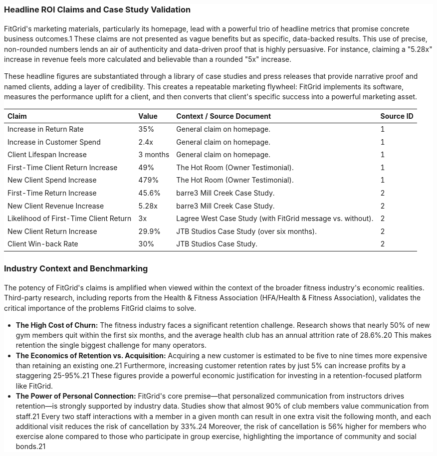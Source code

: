 ### **Headline ROI Claims and Case Study Validation**

FitGrid's marketing materials, particularly its homepage, lead with a powerful trio of headline metrics that promise concrete business outcomes.1 These claims are not presented as vague benefits but as specific, data-backed results. This use of precise, non-rounded numbers lends an air of authenticity and data-driven proof that is highly persuasive. For instance, claiming a "5.28x" increase in revenue feels more calculated and believable than a rounded "5x" increase.

These headline figures are substantiated through a library of case studies and press releases that provide narrative proof and named clients, adding a layer of credibility. This creates a repeatable marketing flywheel: FitGrid implements its software, measures the performance uplift for a client, and then converts that client's specific success into a powerful marketing asset.

| Claim                                  | Value    | Context / Source Document                                  | Source ID |
| :------------------------------------- | :------- | :--------------------------------------------------------- | :-------- |
| Increase in Return Rate                | 35%      | General claim on homepage.                                 | 1         |
| Increase in Customer Spend             | 2.4x     | General claim on homepage.                                 | 1         |
| Client Lifespan Increase               | 3 months | General claim on homepage.                                 | 1         |
| First-Time Client Return Increase      | 49%      | The Hot Room (Owner Testimonial).                          | 1         |
| New Client Spend Increase              | 479%     | The Hot Room (Owner Testimonial).                          | 1         |
| First-Time Return Increase             | 45.6%    | barre3 Mill Creek Case Study.                              | 2         |
| New Client Revenue Increase            | 5.28x    | barre3 Mill Creek Case Study.                              | 2         |
| Likelihood of First-Time Client Return | 3x       | Lagree West Case Study (with FitGrid message vs. without). | 2         |
| New Client Return Increase             | 29.9%    | JTB Studios Case Study (over six months).                  | 2         |
| Client Win-back Rate                   | 30%      | JTB Studios Case Study.                                    | 2         |

### **Industry Context and Benchmarking**

The potency of FitGrid's claims is amplified when viewed within the context of the broader fitness industry's economic realities. Third-party research, including reports from the Health & Fitness Association (HFA/Health & Fitness Association), validates the critical importance of the problems FitGrid claims to solve.

- **The High Cost of Churn:** The fitness industry faces a significant retention challenge. Research shows that nearly 50% of new gym members quit within the first six months, and the average health club has an annual attrition rate of 28.6%.20 This makes retention the single biggest challenge for many operators.
- **The Economics of Retention vs. Acquisition:** Acquiring a new customer is estimated to be five to nine times more expensive than retaining an existing one.21 Furthermore, increasing customer retention rates by just 5% can increase profits by a staggering 25-95%.21 These figures provide a powerful economic justification for investing in a retention-focused platform like FitGrid.
- **The Power of Personal Connection:** FitGrid's core premise—that personalized communication from instructors drives retention—is strongly supported by industry data. Studies show that almost 90% of club members value communication from staff.21 Every two staff interactions with a member in a given month can result in one extra visit the following month, and each additional visit reduces the risk of cancellation by 33%.24 Moreover, the risk of cancellation is 56% higher for members who exercise alone compared to those who participate in group exercise, highlighting the importance of community and social bonds.21
